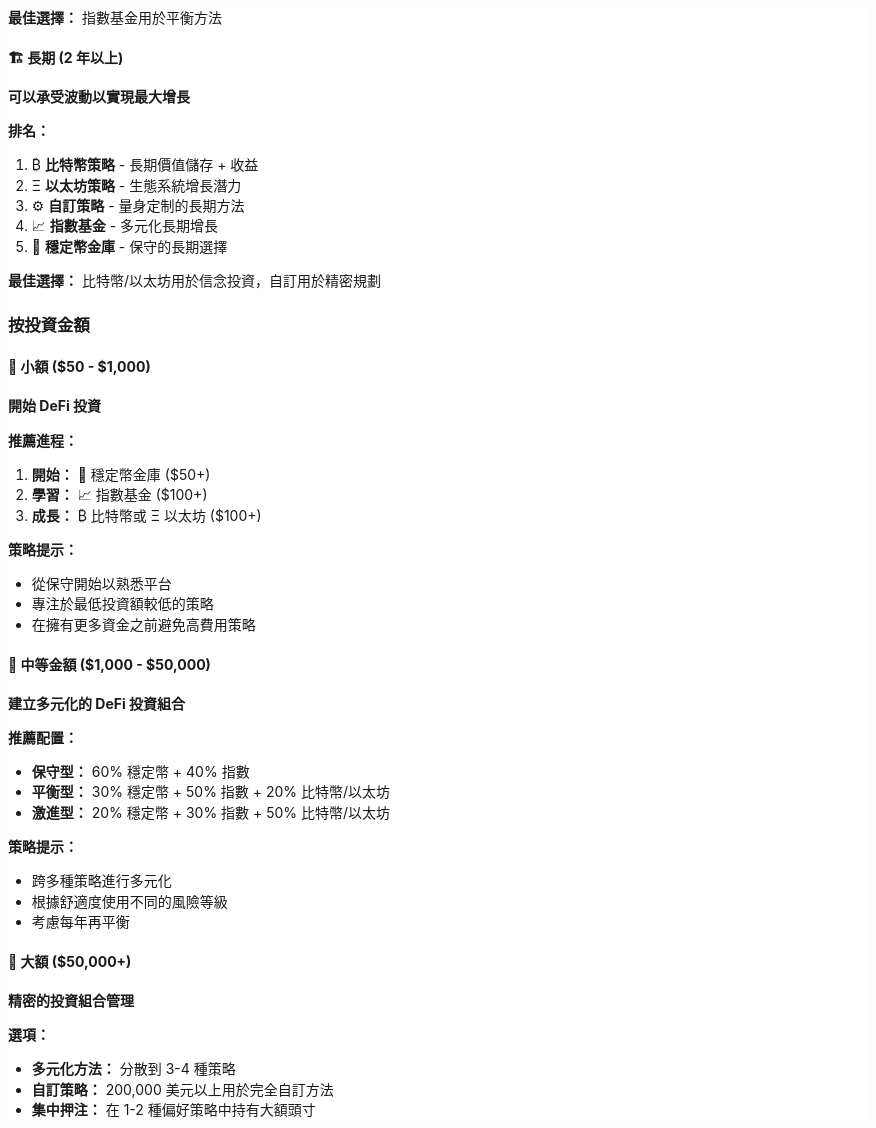 **最佳選擇：** 指數基金用於平衡方法

#### 🏗️ **長期 (2 年以上)**

**可以承受波動以實現最大增長**

**排名：**

1. ₿ **比特幣策略** - 長期價值儲存 + 收益
2. Ξ **以太坊策略** - 生態系統增長潛力
3. ⚙️ **自訂策略** - 量身定制的長期方法
4. 📈 **指數基金** - 多元化長期增長
5. 🏦 **穩定幣金庫** - 保守的長期選擇

**最佳選擇：** 比特幣/以太坊用於信念投資，自訂用於精密規劃

### 按投資金額

#### 🌱 **小額 ($50 - $1,000)**

**開始 DeFi 投資**

**推薦進程：**

1. **開始：** 🏦 穩定幣金庫 ($50+)
2. **學習：** 📈 指數基金 ($100+)
3. **成長：** ₿ 比特幣或 Ξ 以太坊 ($100+)

**策略提示：**

- 從保守開始以熟悉平台
- 專注於最低投資額較低的策略
- 在擁有更多資金之前避免高費用策略

#### 🌿 **中等金額 ($1,000 - $50,000)**

**建立多元化的 DeFi 投資組合**

**推薦配置：**

- **保守型：** 60% 穩定幣 + 40% 指數
- **平衡型：** 30% 穩定幣 + 50% 指數 + 20% 比特幣/以太坊
- **激進型：** 20% 穩定幣 + 30% 指數 + 50% 比特幣/以太坊

**策略提示：**

- 跨多種策略進行多元化
- 根據舒適度使用不同的風險等級
- 考慮每年再平衡

#### 🌳 **大額 ($50,000+)**

**精密的投資組合管理**

**選項：**

- **多元化方法：** 分散到 3-4 種策略
- **自訂策略：** 200,000 美元以上用於完全自訂方法
- **集中押注：** 在 1-2 種偏好策略中持有大額頭寸

